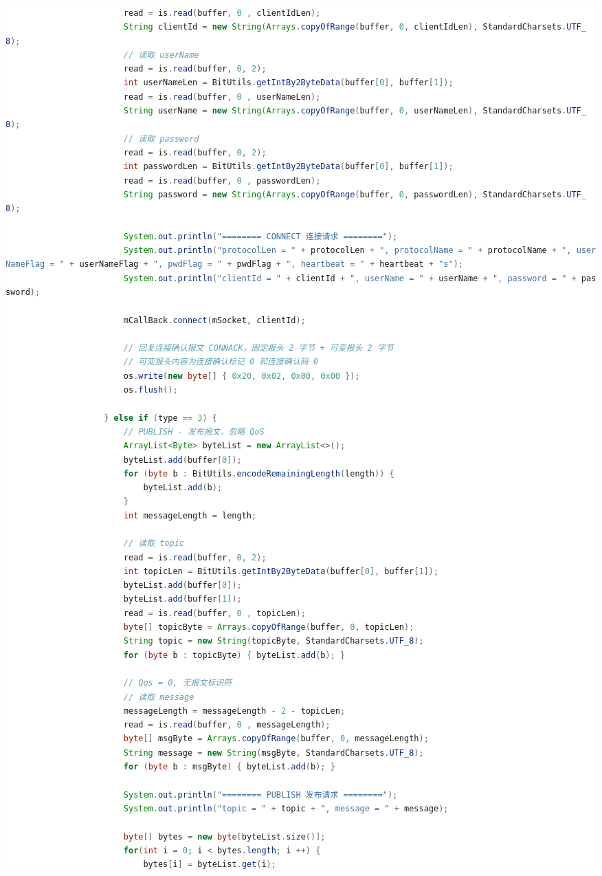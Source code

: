 ```java
                        read = is.read(buffer, 0 , clientIdLen);
                        String clientId = new String(Arrays.copyOfRange(buffer, 0, clientIdLen), StandardCharsets.UTF_8);
                        // 读取 userName
                        read = is.read(buffer, 0, 2);
                        int userNameLen = BitUtils.getIntBy2ByteData(buffer[0], buffer[1]);
                        read = is.read(buffer, 0 , userNameLen);
                        String userName = new String(Arrays.copyOfRange(buffer, 0, userNameLen), StandardCharsets.UTF_8);
                        // 读取 password
                        read = is.read(buffer, 0, 2);
                        int passwordLen = BitUtils.getIntBy2ByteData(buffer[0], buffer[1]);
                        read = is.read(buffer, 0 , passwordLen);
                        String password = new String(Arrays.copyOfRange(buffer, 0, passwordLen), StandardCharsets.UTF_8);

                        System.out.println("======== CONNECT 连接请求 ========");
                        System.out.println("protocolLen = " + protocolLen + ", protocolName = " + protocolName + ", userNameFlag = " + userNameFlag + ", pwdFlag = " + pwdFlag + ", heartbeat = " + heartbeat + "s");
                        System.out.println("clientId = " + clientId + ", userName = " + userName + ", password = " + password);

                        mCallBack.connect(mSocket, clientId);

                        // 回复连接确认报文 CONNACK，固定报头 2 字节 + 可变报头 2 字节
                        // 可变报头内容为连接确认标记 0 和连接确认码 0
                        os.write(new byte[] { 0x20, 0x02, 0x00, 0x00 });
                        os.flush();

                    } else if (type == 3) {
                        // PUBLISH - 发布报文，忽略 QoS
                        ArrayList<Byte> byteList = new ArrayList<>();
                        byteList.add(buffer[0]);
                        for (byte b : BitUtils.encodeRemainingLength(length)) {
                            byteList.add(b);
                        }
                        int messageLength = length;

                        // 读取 topic
                        read = is.read(buffer, 0, 2);
                        int topicLen = BitUtils.getIntBy2ByteData(buffer[0], buffer[1]);
                        byteList.add(buffer[0]);
                        byteList.add(buffer[1]);
                        read = is.read(buffer, 0 , topicLen);
                        byte[] topicByte = Arrays.copyOfRange(buffer, 0, topicLen);
                        String topic = new String(topicByte, StandardCharsets.UTF_8);
                        for (byte b : topicByte) { byteList.add(b); }

                        // Qos = 0, 无报文标识符
                        // 读取 message
                        messageLength = messageLength - 2 - topicLen;
                        read = is.read(buffer, 0 , messageLength);
                        byte[] msgByte = Arrays.copyOfRange(buffer, 0, messageLength);
                        String message = new String(msgByte, StandardCharsets.UTF_8);
                        for (byte b : msgByte) { byteList.add(b); }

                        System.out.println("======== PUBLISH 发布请求 ========");
                        System.out.println("topic = " + topic + ", message = " + message);

                        byte[] bytes = new byte[byteList.size()];
                        for(int i = 0; i < bytes.length; i ++) {
                            bytes[i] = byteList.get(i);
```